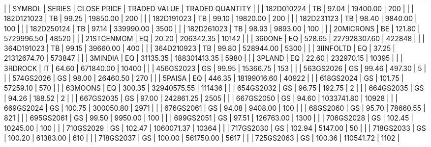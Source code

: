 |  | SYMBOL | SERIES | CLOSE PRICE | TRADED VALUE | TRADED QUANTITY |
|  | 182D010224 | TB | 97.04 | 19400.00 | 200 |
|  | 182D121023 | TB | 99.25 | 19850.00 | 200 |
|  | 182D191023 | TB | 99.10 | 19820.00 | 200 |
|  | 182D231123 | TB | 98.40 | 9840.00 | 100 |
|  | 182D250124 | TB | 97.14 | 339990.00 | 3500 |
|  | 182D261023 | TB | 98.93 | 9893.00 | 100 |
|  | 20MICRONS | BE | 121.80 | 5729996.50 | 48520 |
|  | 21STCENMGM | EQ | 20.20 | 206342.35 | 10142 |
|  | 360ONE | EQ | 528.65 | 227928307.60 | 422848 |
|  | 364D191023 | TB | 99.15 | 39660.00 | 400 |
|  | 364D210923 | TB | 99.80 | 528944.00 | 5300 |
|  | 3IINFOLTD | EQ | 37.25 | 21312674.70 | 573847 |
|  | 3MINDIA | EQ | 31135.35 | 188301413.35 | 5980 |
|  | 3PLAND | EQ | 22.60 | 232970.15 | 10395 |
|  | 3RDROCK | IT | 64.60 | 671840.00 | 10400 |
|  | 456GS2023 | GS | 99.95 | 15366.75 | 153 |
|  | 563GS2026 | GS | 99.46 | 497.30 | 5 |
|  | 574GS2026 | GS | 98.00 | 26460.50 | 270 |
|  | 5PAISA | EQ | 446.35 | 18199016.60 | 40922 |
|  | 618GS2024 | GS | 101.75 | 57259.10 | 570 |
|  | 63MOONS | EQ | 300.35 | 32940575.55 | 111436 |
|  | 654GS2032 | GS | 96.75 | 192.75 | 2 |
|  | 664GS2035 | GS | 94.26 | 188.52 | 2 |
|  | 667GS2035 | GS | 97.00 | 242861.25 | 2505 |
|  | 667GS2050 | GS | 94.60 | 1033741.80 | 10928 |
|  | 669GS2024 | GS | 100.75 | 300050.80 | 2971 |
|  | 676GS2061 | GS | 94.08 | 9408.00 | 100 |
|  | 68GS2060 | GS | 95.70 | 78660.55 | 821 |
|  | 695GS2061 | GS | 99.50 | 9950.00 | 100 |
|  | 699GS2051 | GS | 97.51 | 126763.00 | 1300 |
|  | 706GS2028 | GS | 102.45 | 10245.00 | 100 |
|  | 710GS2029 | GS | 102.47 | 1060071.37 | 10364 |
|  | 717GS2030 | GS | 102.94 | 5147.00 | 50 |
|  | 718GS2033 | GS | 100.20 | 61383.00 | 610 |
|  | 718GS2037 | GS | 100.00 | 561750.00 | 5617 |
|  | 725GS2063 | GS | 100.36 | 110541.72 | 1102 |